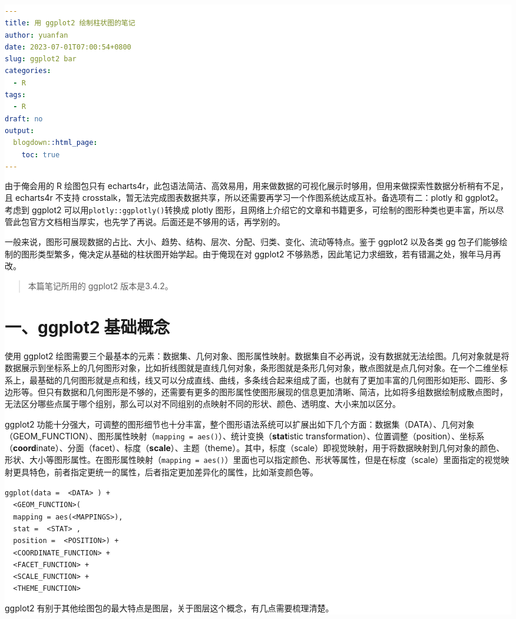 ```yaml
---
title: 用 ggplot2 绘制柱状图的笔记
author: yuanfan
date: 2023-07-01T07:00:54+0800
slug: ggplot2 bar
categories:
  - R
tags:
  - R
draft: no
output:
  blogdown::html_page:
    toc: true
---
```







由于俺会用的 R 绘图包只有 echarts4r，此包语法简洁、高效易用，用来做数据的可视化展示时够用，但用来做探索性数据分析稍有不足，且 echarts4r 不支持 crosstalk，暂无法完成图表数据共享，所以还需要再学习一个作图系统达成互补。备选项有二：plotly 和 ggplot2。考虑到 ggplot2 可以用`plotly::ggplotly()`转换成 plotly 图形，且网络上介绍它的文章和书籍更多，可绘制的图形种类也更丰富，所以尽管此包官方文档相当厚实，也先学了再说。后面还是不够用的话，再学别的。

一般来说，图形可展现数据的占比、大小、趋势、结构、层次、分配、归类、变化、流动等特点。鉴于 ggplot2 以及各类 gg 包子们能够绘制的图形类型繁多，俺决定从基础的柱状图开始学起。由于俺现在对 ggplot2 不够熟悉，因此笔记力求细致，若有错漏之处，猴年马月再改。

>本篇笔记所用的 ggplot2 版本是3.4.2。

# 一、ggplot2 基础概念

使用 ggplot2 绘图需要三个最基本的元素：数据集、几何对象、图形属性映射。数据集自不必再说，没有数据就无法绘图。几何对象就是将数据展示到坐标系上的几何图形对象，比如折线图就是直线几何对象，条形图就是条形几何对象，散点图就是点几何对象。在一个二维坐标系上，最基础的几何图形就是点和线，线又可以分成直线、曲线，多条线合起来组成了面，也就有了更加丰富的几何图形如矩形、圆形、多边形等。但只有数据和几何图形是不够的，还需要有更多的图形属性使图形展现的信息更加清晰、简洁，比如将多组数据绘制成散点图时，无法区分哪些点属于哪个组别，那么可以对不同组别的点映射不同的形状、颜色、透明度、大小来加以区分。

ggplot2 功能十分强大，可调整的图形细节也十分丰富，整个图形语法系统可以扩展出如下几个方面：数据集（DATA）、几何对象（GEOM_FUNCTION）、图形属性映射（`mapping = aes()`）、统计变换（**stat**istic transformation）、位置调整（position）、坐标系（**coord**inate）、分面（facet）、标度（**scale**）、主题（theme）。其中，标度（scale）即视觉映射，用于将数据映射到几何对象的颜色、形状、大小等图形属性。在图形属性映射（`mapping = aes()`）里面也可以指定颜色、形状等属性，但是在标度（scale）里面指定的视觉映射更具特色，前者指定更统一的属性，后者指定更加差异化的属性，比如渐变颜色等。

```
ggplot(data =  <DATA> ) +
  <GEOM_FUNCTION>(
  mapping = aes(<MAPPINGS>),
  stat =  <STAT> , 
  position =  <POSITION>) +
  <COORDINATE_FUNCTION> +
  <FACET_FUNCTION> +
  <SCALE_FUNCTION> +
  <THEME_FUNCTION>
```

ggplot2 有别于其他绘图包的最大特点是图层，关于图层这个概念，有几点需要梳理清楚。
